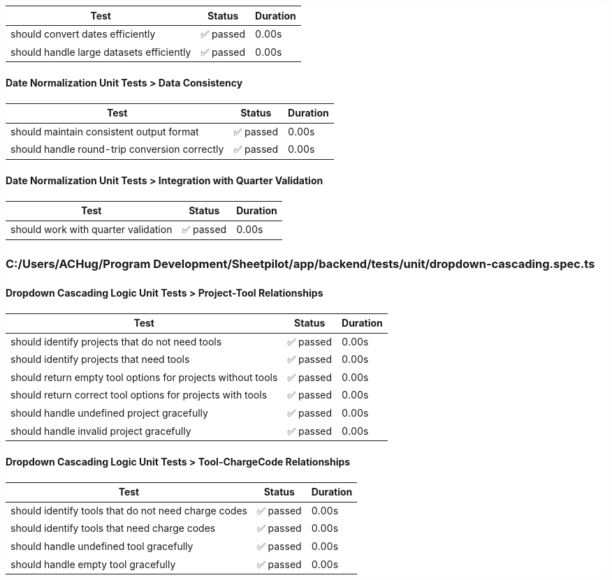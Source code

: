 | Test | Status | Duration |
|------|--------|----------|
| should convert dates efficiently | ✅ passed | 0.00s |
| should handle large datasets efficiently | ✅ passed | 0.00s |

#### Date Normalization Unit Tests > Data Consistency

| Test | Status | Duration |
|------|--------|----------|
| should maintain consistent output format | ✅ passed | 0.00s |
| should handle round-trip conversion correctly | ✅ passed | 0.00s |

#### Date Normalization Unit Tests > Integration with Quarter Validation

| Test | Status | Duration |
|------|--------|----------|
| should work with quarter validation | ✅ passed | 0.00s |

### C:/Users/ACHug/Program Development/Sheetpilot/app/backend/tests/unit/dropdown-cascading.spec.ts

#### Dropdown Cascading Logic Unit Tests > Project-Tool Relationships

| Test | Status | Duration |
|------|--------|----------|
| should identify projects that do not need tools | ✅ passed | 0.00s |
| should identify projects that need tools | ✅ passed | 0.00s |
| should return empty tool options for projects without tools | ✅ passed | 0.00s |
| should return correct tool options for projects with tools | ✅ passed | 0.00s |
| should handle undefined project gracefully | ✅ passed | 0.00s |
| should handle invalid project gracefully | ✅ passed | 0.00s |

#### Dropdown Cascading Logic Unit Tests > Tool-ChargeCode Relationships

| Test | Status | Duration |
|------|--------|----------|
| should identify tools that do not need charge codes | ✅ passed | 0.00s |
| should identify tools that need charge codes | ✅ passed | 0.00s |
| should handle undefined tool gracefully | ✅ passed | 0.00s |
| should handle empty tool gracefully | ✅ passed | 0.00s |
